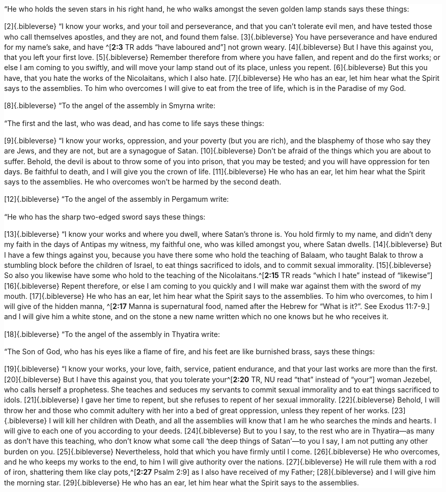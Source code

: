 “He who holds the seven stars in his right hand, he who walks amongst the seven golden lamp stands says these things: 

[2]{.bibleverse} “I know your works, and your toil and perseverance, and that you can’t tolerate evil men, and have tested those who call themselves apostles, and they are not, and found them false. [3]{.bibleverse} You have perseverance and have endured for my name’s sake, and have ^[**2:3** TR adds “have laboured and”] not grown weary. [4]{.bibleverse} But I have this against you, that you left your first love. [5]{.bibleverse} Remember therefore from where you have fallen, and repent and do the first works; or else I am coming to you swiftly, and will move your lamp stand out of its place, unless you repent. [6]{.bibleverse} But this you have, that you hate the works of the Nicolaitans, which I also hate. [7]{.bibleverse} He who has an ear, let him hear what the Spirit says to the assemblies. To him who overcomes I will give to eat from the tree of life, which is in the Paradise of my God. 

[8]{.bibleverse} “To the angel of the assembly in Smyrna write: 

“The first and the last, who was dead, and has come to life says these things: 

[9]{.bibleverse} “I know your works, oppression, and your poverty (but you are rich), and the blasphemy of those who say they are Jews, and they are not, but are a synagogue of Satan. [10]{.bibleverse} Don’t be afraid of the things which you are about to suffer. Behold, the devil is about to throw some of you into prison, that you may be tested; and you will have oppression for ten days. Be faithful to death, and I will give you the crown of life. [11]{.bibleverse} He who has an ear, let him hear what the Spirit says to the assemblies. He who overcomes won’t be harmed by the second death. 

[12]{.bibleverse} “To the angel of the assembly in Pergamum write: 

“He who has the sharp two-edged sword says these things: 

[13]{.bibleverse} “I know your works and where you dwell, where Satan’s throne is. You hold firmly to my name, and didn’t deny my faith in the days of Antipas my witness, my faithful one, who was killed amongst you, where Satan dwells. [14]{.bibleverse} But I have a few things against you, because you have there some who hold the teaching of Balaam, who taught Balak to throw a stumbling block before the children of Israel, to eat things sacrificed to idols, and to commit sexual immorality. [15]{.bibleverse} So also you likewise have some who hold to the teaching of the Nicolaitans.^[**2:15** TR reads “which I hate” instead of “likewise”] [16]{.bibleverse} Repent therefore, or else I am coming to you quickly and I will make war against them with the sword of my mouth. [17]{.bibleverse} He who has an ear, let him hear what the Spirit says to the assemblies. To him who overcomes, to him I will give of the hidden manna, ^[**2:17** Manna is supernatural food, named after the Hebrew for “What is it?”. See Exodus 11:7-9.] and I will give him a white stone, and on the stone a new name written which no one knows but he who receives it. 

[18]{.bibleverse} “To the angel of the assembly in Thyatira write: 

“The Son of God, who has his eyes like a flame of fire, and his feet are like burnished brass, says these things: 

[19]{.bibleverse} “I know your works, your love, faith, service, patient endurance, and that your last works are more than the first. [20]{.bibleverse} But I have this against you, that you tolerate your^[**2:20** TR, NU read “that” instead of “your”] woman Jezebel, who calls herself a prophetess. She teaches and seduces my servants to commit sexual immorality and to eat things sacrificed to idols. [21]{.bibleverse} I gave her time to repent, but she refuses to repent of her sexual immorality. [22]{.bibleverse} Behold, I will throw her and those who commit adultery with her into a bed of great oppression, unless they repent of her works. [23]{.bibleverse} I will kill her children with Death, and all the assemblies will know that I am he who searches the minds and hearts. I will give to each one of you according to your deeds. [24]{.bibleverse} But to you I say, to the rest who are in Thyatira—as many as don’t have this teaching, who don’t know what some call ‘the deep things of Satan’—to you I say, I am not putting any other burden on you. [25]{.bibleverse} Nevertheless, hold that which you have firmly until I come. [26]{.bibleverse} He who overcomes, and he who keeps my works to the end, to him I will give authority over the nations. [27]{.bibleverse} He will rule them with a rod of iron, shattering them like clay pots,^[**2:27** Psalm 2:9] as I also have received of my Father; [28]{.bibleverse} and I will give him the morning star. [29]{.bibleverse} He who has an ear, let him hear what the Spirit says to the assemblies.
